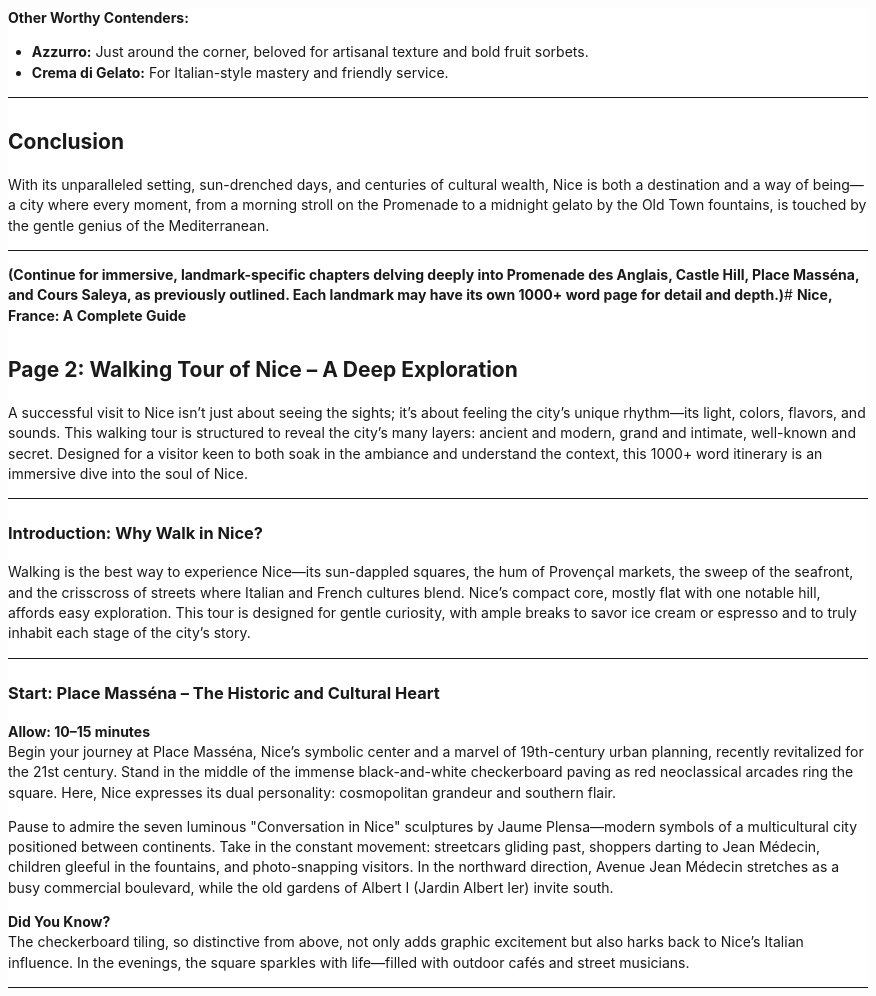 **Other Worthy Contenders:**  
- **Azzurro:** Just around the corner, beloved for artisanal texture and bold fruit sorbets.  
- **Crema di Gelato:** For Italian-style mastery and friendly service.

---

## **Conclusion**

With its unparalleled setting, sun-drenched days, and centuries of cultural wealth, Nice is both a destination and a way of being—a city where every moment, from a morning stroll on the Promenade to a midnight gelato by the Old Town fountains, is touched by the gentle genius of the Mediterranean.

---

**(Continue for immersive, landmark-specific chapters delving deeply into Promenade des Anglais, Castle Hill, Place Masséna, and Cours Saleya, as previously outlined. Each landmark may have its own 1000+ word page for detail and depth.)**# **Nice, France: A Complete Guide**  
## **Page 2: Walking Tour of Nice – A Deep Exploration**

A successful visit to Nice isn’t just about seeing the sights; it’s about feeling the city’s unique rhythm—its light, colors, flavors, and sounds. This walking tour is structured to reveal the city’s many layers: ancient and modern, grand and intimate, well-known and secret. Designed for a visitor keen to both soak in the ambiance and understand the context, this 1000+ word itinerary is an immersive dive into the soul of Nice.

---

### **Introduction: Why Walk in Nice?**

Walking is the best way to experience Nice—its sun-dappled squares, the hum of Provençal markets, the sweep of the seafront, and the crisscross of streets where Italian and French cultures blend. Nice’s compact core, mostly flat with one notable hill, affords easy exploration. This tour is designed for gentle curiosity, with ample breaks to savor ice cream or espresso and to truly inhabit each stage of the city’s story.

---

### **Start: Place Masséna – The Historic and Cultural Heart**

**Allow: 10–15 minutes**  
Begin your journey at Place Masséna, Nice’s symbolic center and a marvel of 19th-century urban planning, recently revitalized for the 21st century. Stand in the middle of the immense black-and-white checkerboard paving as red neoclassical arcades ring the square. Here, Nice expresses its dual personality: cosmopolitan grandeur and southern flair.

Pause to admire the seven luminous "Conversation in Nice" sculptures by Jaume Plensa—modern symbols of a multicultural city positioned between continents. Take in the constant movement: streetcars gliding past, shoppers darting to Jean Médecin, children gleeful in the fountains, and photo-snapping visitors. In the northward direction, Avenue Jean Médecin stretches as a busy commercial boulevard, while the old gardens of Albert I (Jardin Albert Ier) invite south.

**Did You Know?**  
The checkerboard tiling, so distinctive from above, not only adds graphic excitement but also harks back to Nice’s Italian influence. In the evenings, the square sparkles with life—filled with outdoor cafés and street musicians.

---